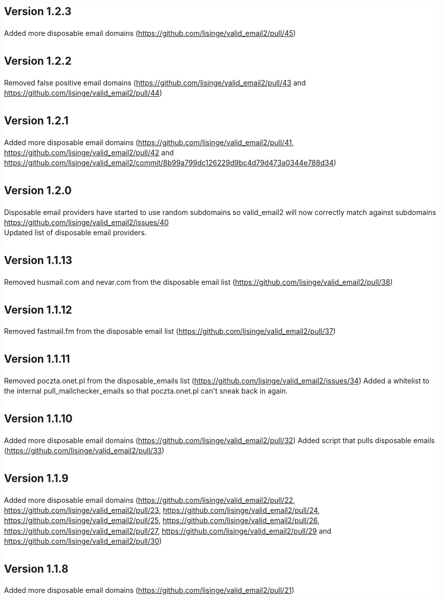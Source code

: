 ## Version 1.2.3
Added more disposable email domains (https://github.com/lisinge/valid_email2/pull/45)

## Version 1.2.2
Removed false positive email domains (https://github.com/lisinge/valid_email2/pull/43 and https://github.com/lisinge/valid_email2/pull/44)

## Version 1.2.1
Added more disposable email domains (https://github.com/lisinge/valid_email2/pull/41, https://github.com/lisinge/valid_email2/pull/42 and https://github.com/lisinge/valid_email2/commit/8b99a799dc126229d9bc4d79d473a0344e788d34)

## Version 1.2.0
Disposable email providers have started to use random subdomains so valid_email2
will now correctly match against subdomains https://github.com/lisinge/valid_email2/issues/40  
Updated list of disposable email providers.

## Version 1.1.13
Removed husmail.com and nevar.com from the disposable email list (https://github.com/lisinge/valid_email2/pull/38)

## Version 1.1.12
Removed fastmail.fm from the disposable email list (https://github.com/lisinge/valid_email2/pull/37)

## Version 1.1.11
Removed poczta.onet.pl from the disposable_emails list (https://github.com/lisinge/valid_email2/issues/34)
Added a whitelist to the internal pull_mailchecker_emails so that poczta.onet.pl
can't sneak back in again.

## Version 1.1.10
Added more disposable email domains (https://github.com/lisinge/valid_email2/pull/32)
Added script that pulls disposable emails (https://github.com/lisinge/valid_email2/pull/33)

## Version 1.1.9
Added more disposable email domains (https://github.com/lisinge/valid_email2/pull/22,
https://github.com/lisinge/valid_email2/pull/23, https://github.com/lisinge/valid_email2/pull/24,
https://github.com/lisinge/valid_email2/pull/25, https://github.com/lisinge/valid_email2/pull/26,
https://github.com/lisinge/valid_email2/pull/27, https://github.com/lisinge/valid_email2/pull/29
and https://github.com/lisinge/valid_email2/pull/30)

## Version 1.1.8
Added more disposable email domains (https://github.com/lisinge/valid_email2/pull/21)
